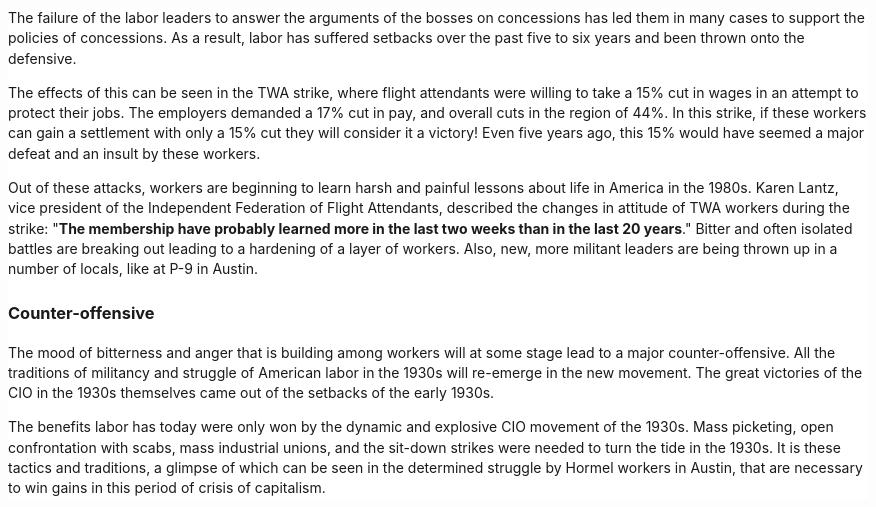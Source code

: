 The failure of the labor leaders to
answer the arguments of the
bosses on concessions has led them
in many cases to support the
policies of concessions. As a result,
labor has suffered setbacks over
the past five to six years and been
thrown onto the defensive.

The effects of this can be seen in the <abbr>TWA</abbr> strike, where flight attendants
were willing to take a 15% cut in wages in an attempt to protect their jobs.
The employers demanded a 17% cut in pay, and overall cuts in the region of 44%.
In this strike, if these workers can gain a settlement with only a 15% cut they will consider it a victory!
Even five years ago, this 15% would have
seemed a major defeat and an insult by these workers.

Out of these attacks, workers are
beginning to learn harsh and painful
lessons about life in America in
the 1980s. Karen Lantz, vice president
of the Independent Federation
of Flight Attendants, described the
changes in attitude of <abbr>TWA</abbr>
workers during the strike: "**The
membership have probably learned
more in the last two weeks than in
the last 20 years**." Bitter and often
isolated battles are breaking out
leading to a hardening of a layer of
workers. Also, new, more militant
leaders are being thrown up in a
number of locals, like at P-9 in
Austin.

### Counter-offensive

The mood of bitterness and anger
that is building among workers will
at some stage lead to a major
counter-offensive. All the traditions
of militancy and struggle of
American labor in the 1930s will
re-emerge in the new movement.
The great victories of the <abbr>CIO</abbr> in
the 1930s themselves came out of
the setbacks of the early 1930s.

The benefits labor has today were
only won by the dynamic and
explosive <abbr>CIO</abbr> movement of the
1930s. Mass picketing, open confrontation
with scabs, mass industrial unions,
and the sit-down strikes were needed to turn the tide
in the 1930s. It is these tactics and
traditions, a glimpse of which can
be seen in the determined struggle
by Hormel workers in Austin, that
are necessary to win gains in this
period of crisis of capitalism.
